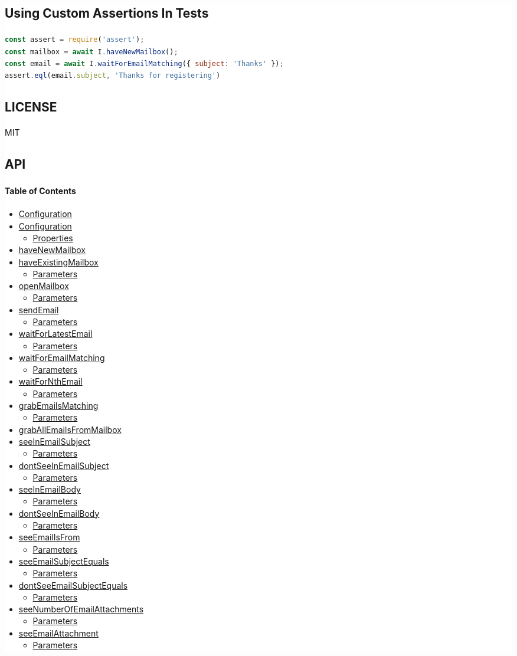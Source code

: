 ## Using Custom Assertions In Tests

```js
const assert = require('assert');
const mailbox = await I.haveNewMailbox();
const email = await I.waitForEmailMatching({ subject: 'Thanks' });
assert.eql(email.subject, 'Thanks for registering')
```

## LICENSE

MIT

## API



#### Table of Contents

-   [Configuration](#configuration)
-   [Configuration](#configuration-1)
    -   [Properties](#properties)
-   [haveNewMailbox](#havenewmailbox)
-   [haveExistingMailbox](#haveexistingmailbox)
    -   [Parameters](#parameters)
-   [openMailbox](#openmailbox)
    -   [Parameters](#parameters-1)
-   [sendEmail](#sendemail)
    -   [Parameters](#parameters-2)
-   [waitForLatestEmail](#waitforlatestemail)
    -   [Parameters](#parameters-3)
-   [waitForEmailMatching](#waitforemailmatching)
    -   [Parameters](#parameters-4)
-   [waitForNthEmail](#waitfornthemail)
    -   [Parameters](#parameters-5)
-   [grabEmailsMatching](#grabemailsmatching)
    -   [Parameters](#parameters-6)
-   [grabAllEmailsFromMailbox](#graballemailsfrommailbox)
-   [seeInEmailSubject](#seeinemailsubject)
    -   [Parameters](#parameters-7)
-   [dontSeeInEmailSubject](#dontseeinemailsubject)
    -   [Parameters](#parameters-8)
-   [seeInEmailBody](#seeinemailbody)
    -   [Parameters](#parameters-9)
-   [dontSeeInEmailBody](#dontseeinemailbody)
    -   [Parameters](#parameters-10)
-   [seeEmailIsFrom](#seeemailisfrom)
    -   [Parameters](#parameters-11)
-   [seeEmailSubjectEquals](#seeemailsubjectequals)
    -   [Parameters](#parameters-12)
-   [dontSeeEmailSubjectEquals](#dontseeemailsubjectequals)
    -   [Parameters](#parameters-13)
-   [seeNumberOfEmailAttachments](#seenumberofemailattachments)
    -   [Parameters](#parameters-14)
-   [seeEmailAttachment](#seeemailattachment)
    -   [Parameters](#parameters-15)
